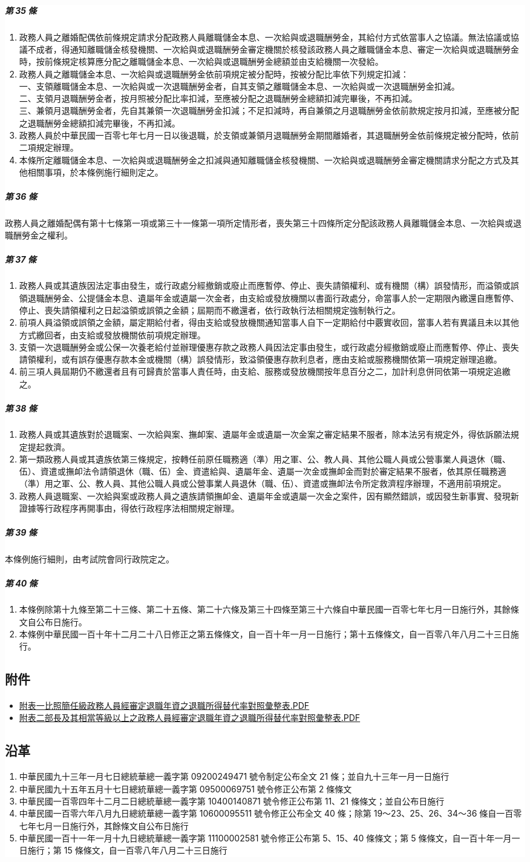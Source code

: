 ##### 第 35 條
1. 政務人員之離婚配偶依前條規定請求分配政務人員離職儲金本息、一次給與或退職酬勞金，其給付方式依當事人之協議。無法協議或協議不成者，得通知離職儲金核發機關、一次給與或退職酬勞金審定機關於核發該政務人員之離職儲金本息、審定一次給與或退職酬勞金時，按前條規定核算應分配之離職儲金本息、一次給與或退職酬勞金總額並由支給機關一次發給。
1. 政務人員之離職儲金本息、一次給與或退職酬勞金依前項規定被分配時，按被分配比率依下列規定扣減：  
一、支領離職儲金本息、一次給與或一次退職酬勞金者，自其支領之離職儲金本息、一次給與或一次退職酬勞金扣減。  
二、支領月退職酬勞金者，按月照被分配比率扣減，至應被分配之退職酬勞金總額扣減完畢後，不再扣減。  
三、兼領月退職酬勞金者，先自其兼領一次退職酬勞金扣減；不足扣減時，再自兼領之月退職酬勞金依前款規定按月扣減，至應被分配之退職酬勞金總額扣減完畢後，不再扣減。
1. 政務人員於中華民國一百零七年七月一日以後退職，於支領或兼領月退職酬勞金期間離婚者，其退職酬勞金依前條規定被分配時，依前二項規定辦理。
1. 本條所定離職儲金本息、一次給與或退職酬勞金之扣減與通知離職儲金核發機關、一次給與或退職酬勞金審定機關請求分配之方式及其他相關事項，於本條例施行細則定之。

##### 第 36 條
政務人員之離婚配偶有第十七條第一項或第三十一條第一項所定情形者，喪失第三十四條所定分配該政務人員離職儲金本息、一次給與或退職酬勞金之權利。

##### 第 37 條
1. 政務人員或其遺族因法定事由發生，或行政處分經撤銷或廢止而應暫停、停止、喪失請領權利、或有機關（構）誤發情形，而溢領或誤領退職酬勞金、公提儲金本息、遺屬年金或遺屬一次金者，由支給或發放機關以書面行政處分，命當事人於一定期限內繳還自應暫停、停止、喪失請領權利之日起溢領或誤領之金額；屆期而不繳還者，依行政執行法相關規定強制執行之。
1. 前項人員溢領或誤領之金額，屬定期給付者，得由支給或發放機關通知當事人自下一定期給付中覈實收回，當事人若有異議且未以其他方式繳回者，由支給或發放機關依前項規定辦理。
1. 支領一次退職酬勞金或公保一次養老給付並辦理優惠存款之政務人員因法定事由發生，或行政處分經撤銷或廢止而應暫停、停止、喪失請領權利，或有誤存優惠存款本金或機關（構）誤發情形，致溢領優惠存款利息者，應由支給或服務機關依第一項規定辦理追繳。
1. 前三項人員屆期仍不繳還者且有可歸責於當事人責任時，由支給、服務或發放機關按年息百分之二，加計利息併同依第一項規定追繳之。

##### 第 38 條
1. 政務人員或其遺族對於退職案、一次給與案、撫卹案、遺屬年金或遺屬一次金案之審定結果不服者，除本法另有規定外，得依訴願法規定提起救濟。
1. 第一類政務人員或其遺族依第三條規定，按轉任前原任職務適（準）用之軍、公、教人員、其他公職人員或公營事業人員退休（職、伍）、資遣或撫卹法令請領退休（職、伍）金、資遣給與、遺屬年金、遺屬一次金或撫卹金而對於審定結果不服者，依其原任職務適（準）用之軍、公、教人員、其他公職人員或公營事業人員退休（職、伍）、資遣或撫卹法令所定救濟程序辦理，不適用前項規定。
1. 政務人員退職案、一次給與案或政務人員之遺族請領撫卹金、遺屬年金或遺屬一次金之案件，因有顯然錯誤，或因發生新事實、發現新證據等行政程序再開事由，得依行政程序法相關規定辦理。

##### 第 39 條
本條例施行細則，由考試院會同行政院定之。

##### 第 40 條
1. 本條例除第十九條至第二十三條、第二十五條、第二十六條及第三十四條至第三十六條自中華民國一百零七年七月一日施行外，其餘條文自公布日施行。
1. 本條例中華民國一百十年十二月二十八日修正之第五條條文，自一百十年一月一日施行；第十五條條文，自一百零八年八月二十三日施行。
## 附件
* [附表一比照簡任級政務人員經審定退職年資之退職所得替代率對照彙整表.PDF](https://law.moj.gov.tw/LawClass/LawGetFile.ashx?FileId=0000202497)
* [附表二部長及其相當等級以上之政務人員經審定退職年資之退職所得替代率對照彙整表.PDF](https://law.moj.gov.tw/LawClass/LawGetFile.ashx?FileId=0000202498)
## 沿革
1. 中華民國九十三年一月七日總統華總一義字第 09200249471  號令制定公布全文 21 條；並自九十三年一月一日施行
1. 中華民國九十五年五月十七日總統華總一義字第 09500069751  號令修正公布第 2  條條文
1. 中華民國一百零四年十二月二日總統華總一義字第 10400140871  號令修正公布第 11、21 條條文；並自公布日施行
1. 中華民國一百零六年八月九日總統華總一義字第 10600095511  號令修正公布全文 40 條；除第 19～23、25、26、34～36 條自一百零七年七月一日施行外，其餘條文自公布日施行
1. 中華民國一百十一年一月十九日總統華總一義字第 11100002581  號令修正公布第 5、15、40  條條文；第 5  條條文，自一百十年一月一日施行；第 15 條條文，自一百零八年八月二十三日施行

